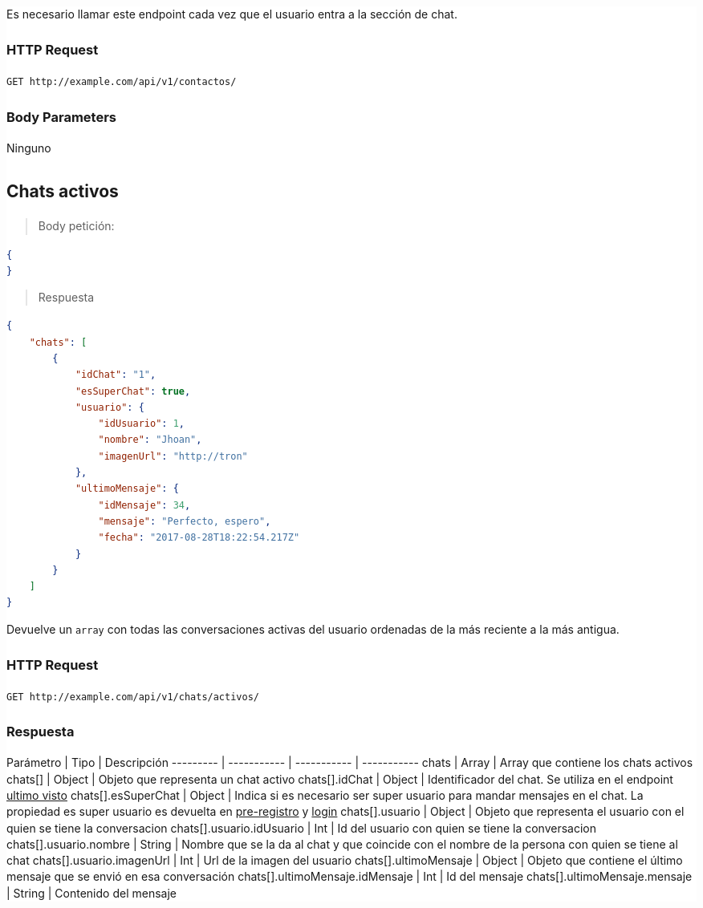 Es necesario llamar este endpoint cada vez que el usuario entra a la sección de chat.

### HTTP Request

`GET http://example.com/api/v1/contactos/`

### Body Parameters
Ninguno

## Chats activos
> Body petición:

```json
{
}
```

> Respuesta

```json
{
    "chats": [
        {
            "idChat": "1",
            "esSuperChat": true,
            "usuario": {
                "idUsuario": 1,
                "nombre": "Jhoan",
                "imagenUrl": "http://tron"
            },
            "ultimoMensaje": {
                "idMensaje": 34,
                "mensaje": "Perfecto, espero",
                "fecha": "2017-08-28T18:22:54.217Z"
            }
        }
    ]
}
```

Devuelve un `array` con todas las conversaciones activas del usuario ordenadas de la más reciente a la más antigua.

### HTTP Request

`GET http://example.com/api/v1/chats/activos/`

### Respuesta
Parámetro | Tipo | Descripción
--------- | ----------- | ----------- | -----------
chats | Array | Array que contiene los chats activos
chats[] | Object | Objeto que representa un chat activo
chats[].idChat | Object | Identificador del chat. Se utiliza en el endpoint [ultimo visto](#ultimo-visto)
chats[].esSuperChat | Object | Indica si es necesario ser super usuario para mandar mensajes en el chat. La propiedad es super usuario es devuelta en [pre-registro](#pre-registro) y [login](#login)
chats[].usuario | Object | Objeto que representa el usuario con el quien se tiene la conversacion
chats[].usuario.idUsuario | Int | Id del usuario con quien se tiene la conversacion
chats[].usuario.nombre | String | Nombre que se la da al chat y que coincide con el nombre de la persona con quien se tiene al chat
chats[].usuario.imagenUrl | Int | Url de la imagen del usuario
chats[].ultimoMensaje | Object | Objeto que contiene el último mensaje que se envió en esa conversación
chats[].ultimoMensaje.idMensaje | Int | Id del mensaje
chats[].ultimoMensaje.mensaje | String | Contenido del mensaje